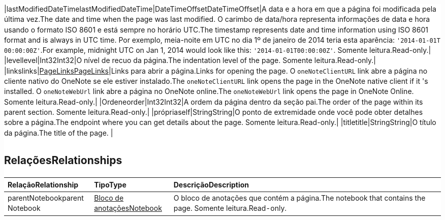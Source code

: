 |<span data-ttu-id="8877a-132">lastModifiedDateTime</span><span class="sxs-lookup"><span data-stu-id="8877a-132">lastModifiedDateTime</span></span>|<span data-ttu-id="8877a-133">DateTimeOffset</span><span class="sxs-lookup"><span data-stu-id="8877a-133">DateTimeOffset</span></span>|<span data-ttu-id="8877a-134">A data e a hora em que a página foi modificada pela última vez.</span><span class="sxs-lookup"><span data-stu-id="8877a-134">The date and time when the page was last modified.</span></span> <span data-ttu-id="8877a-135">O carimbo de data/hora representa informações de data e hora usando o formato ISO 8601 e está sempre no horário UTC.</span><span class="sxs-lookup"><span data-stu-id="8877a-135">The timestamp represents date and time information using ISO 8601 format and is always in UTC time.</span></span> <span data-ttu-id="8877a-136">Por exemplo, meia-noite em UTC no dia 1º de janeiro de 2014 teria esta aparência: `'2014-01-01T00:00:00Z'`.</span><span class="sxs-lookup"><span data-stu-id="8877a-136">For example, midnight UTC on Jan 1, 2014 would look like this: `'2014-01-01T00:00:00Z'`.</span></span> <span data-ttu-id="8877a-137">Somente leitura.</span><span class="sxs-lookup"><span data-stu-id="8877a-137">Read-only.</span></span>|
|<span data-ttu-id="8877a-138">level</span><span class="sxs-lookup"><span data-stu-id="8877a-138">level</span></span>|<span data-ttu-id="8877a-139">Int32</span><span class="sxs-lookup"><span data-stu-id="8877a-139">Int32</span></span>|<span data-ttu-id="8877a-140">O nível de recuo da página.</span><span class="sxs-lookup"><span data-stu-id="8877a-140">The indentation level of the page.</span></span> <span data-ttu-id="8877a-141">Somente leitura.</span><span class="sxs-lookup"><span data-stu-id="8877a-141">Read-only.</span></span>|
|<span data-ttu-id="8877a-142">links</span><span class="sxs-lookup"><span data-stu-id="8877a-142">links</span></span>|[<span data-ttu-id="8877a-143">PageLinks</span><span class="sxs-lookup"><span data-stu-id="8877a-143">PageLinks</span></span>](pagelinks.md)|<span data-ttu-id="8877a-144">Links para abrir a página.</span><span class="sxs-lookup"><span data-stu-id="8877a-144">Links for opening the page.</span></span> <span data-ttu-id="8877a-145">O `oneNoteClientURL` link abre a página no cliente nativo do OneNote se ele estiver instalado.</span><span class="sxs-lookup"><span data-stu-id="8877a-145">The `oneNoteClientURL` link opens the page in the OneNote native client if it 's installed.</span></span> <span data-ttu-id="8877a-146">O `oneNoteWebUrl` link abre a página no OneNote online.</span><span class="sxs-lookup"><span data-stu-id="8877a-146">The `oneNoteWebUrl` link opens the page in OneNote Online.</span></span> <span data-ttu-id="8877a-147">Somente leitura.</span><span class="sxs-lookup"><span data-stu-id="8877a-147">Read-only.</span></span>|
|<span data-ttu-id="8877a-148">Ordene</span><span class="sxs-lookup"><span data-stu-id="8877a-148">order</span></span>|<span data-ttu-id="8877a-149">Int32</span><span class="sxs-lookup"><span data-stu-id="8877a-149">Int32</span></span>|<span data-ttu-id="8877a-150">A ordem da página dentro da seção pai.</span><span class="sxs-lookup"><span data-stu-id="8877a-150">The order of the page within its parent section.</span></span> <span data-ttu-id="8877a-151">Somente leitura.</span><span class="sxs-lookup"><span data-stu-id="8877a-151">Read-only.</span></span>|
|<span data-ttu-id="8877a-152">própria</span><span class="sxs-lookup"><span data-stu-id="8877a-152">self</span></span>|<span data-ttu-id="8877a-153">String</span><span class="sxs-lookup"><span data-stu-id="8877a-153">String</span></span>|<span data-ttu-id="8877a-154">O ponto de extremidade onde você pode obter detalhes sobre a página.</span><span class="sxs-lookup"><span data-stu-id="8877a-154">The endpoint where you can get details about the page.</span></span> <span data-ttu-id="8877a-155">Somente leitura.</span><span class="sxs-lookup"><span data-stu-id="8877a-155">Read-only.</span></span>|
|<span data-ttu-id="8877a-156">title</span><span class="sxs-lookup"><span data-stu-id="8877a-156">title</span></span>|<span data-ttu-id="8877a-157">String</span><span class="sxs-lookup"><span data-stu-id="8877a-157">String</span></span>|<span data-ttu-id="8877a-158">O título da página.</span><span class="sxs-lookup"><span data-stu-id="8877a-158">The title of the page.</span></span> |

## <a name="relationships"></a><span data-ttu-id="8877a-159">Relações</span><span class="sxs-lookup"><span data-stu-id="8877a-159">Relationships</span></span>
| <span data-ttu-id="8877a-160">Relação</span><span class="sxs-lookup"><span data-stu-id="8877a-160">Relationship</span></span> | <span data-ttu-id="8877a-161">Tipo</span><span class="sxs-lookup"><span data-stu-id="8877a-161">Type</span></span>   |<span data-ttu-id="8877a-162">Descrição</span><span class="sxs-lookup"><span data-stu-id="8877a-162">Description</span></span>|
|:---------------|:--------|:----------|
|<span data-ttu-id="8877a-163">parentNotebook</span><span class="sxs-lookup"><span data-stu-id="8877a-163">parentNotebook</span></span>|[<span data-ttu-id="8877a-164">Bloco de anotações</span><span class="sxs-lookup"><span data-stu-id="8877a-164">Notebook</span></span>](notebook.md)|<span data-ttu-id="8877a-165">O bloco de anotações que contém a página.</span><span class="sxs-lookup"><span data-stu-id="8877a-165">The notebook that contains the page.</span></span>  <span data-ttu-id="8877a-166">Somente leitura.</span><span class="sxs-lookup"><span data-stu-id="8877a-166">Read-only.</span></span>|